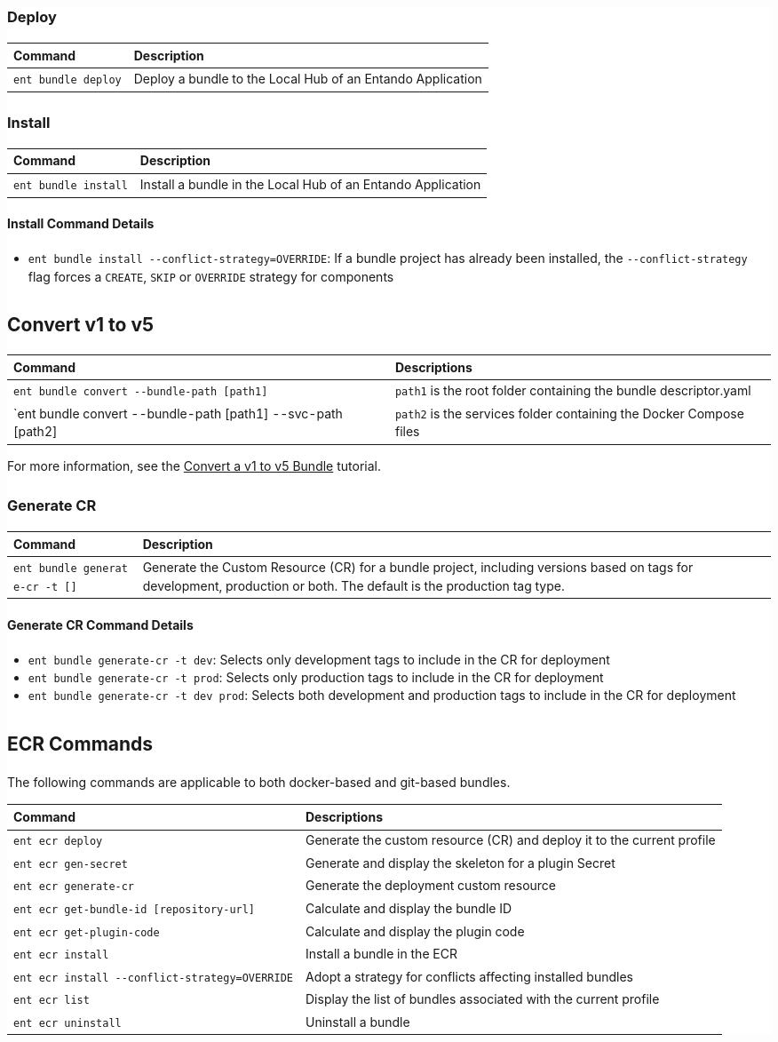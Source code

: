 ### Deploy
| Command| Description
|:--|:--
|`ent bundle deploy`| Deploy a bundle to the Local Hub of an Entando Application |

### Install
| Command| Description
|:--|:--
|`ent bundle install`| Install a bundle in the Local Hub of an Entando Application |

#### Install Command Details
* `ent bundle install --conflict-strategy=OVERRIDE`: If a bundle project has already been installed, the `--conflict-strategy` flag forces a `CREATE`, `SKIP` or `OVERRIDE` strategy for components

## Convert v1 to v5

| Command| Descriptions
|:--|:--
|`ent bundle convert --bundle-path [path1]`| `path1` is the root folder containing the bundle descriptor.yaml |
|`ent bundle convert --bundle-path [path1] --svc-path [path2]| `path2` is the services folder containing the Docker Compose files |

For more information, see the [Convert a v1 to v5 Bundle](../reference/convert-bundle.md) tutorial.

### Generate CR
| Command| Description
|:--|:--
|`ent bundle generate-cr -t []`| Generate the Custom Resource (CR) for a bundle project, including versions based on tags for development, production or both. The default is the production tag type. 

#### Generate CR Command Details

* `ent bundle generate-cr -t dev`: Selects only development tags to include in the CR for deployment
* `ent bundle generate-cr -t prod`: Selects only production tags to include in the CR for deployment
* `ent bundle generate-cr -t dev prod`: Selects both development and production tags to include in the CR for deployment

## ECR Commands 
The following commands are applicable to both docker-based and git-based bundles.

| Command| Descriptions
|:--|:--
|`ent ecr deploy`| Generate the custom resource (CR) and deploy it to the current profile |
|`ent ecr gen-secret`| Generate and display the skeleton for a plugin Secret |
|`ent ecr generate-cr`| Generate the deployment custom resource |
|`ent ecr get-bundle-id [repository-url]` | Calculate and display the bundle ID |
|`ent ecr get-plugin-code` | Calculate and display the plugin code |
|`ent ecr install`| Install a bundle in the ECR |
|`ent ecr install --conflict-strategy=OVERRIDE`| Adopt a strategy for conflicts affecting installed bundles |
|`ent ecr list`| Display the list of bundles associated with the current profile |
|`ent ecr uninstall`| Uninstall a bundle |
